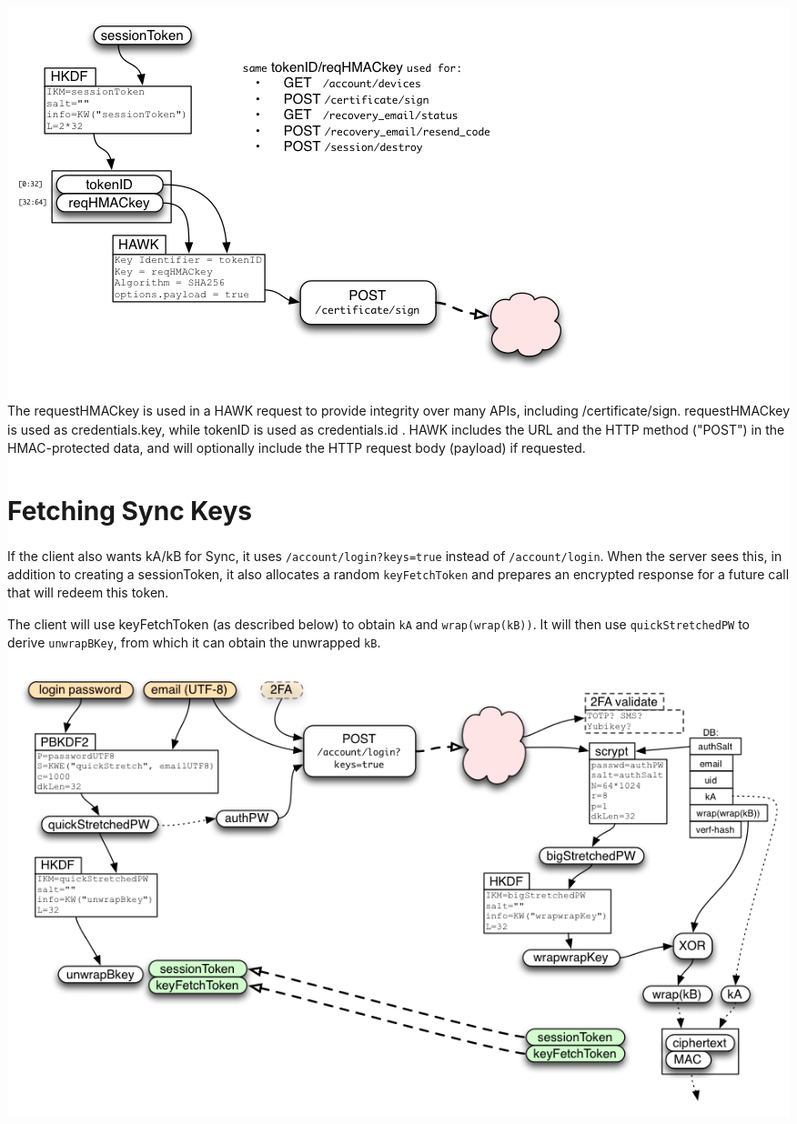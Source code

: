 ![Diagram of certificate creation flow](../assets/IdPAuth-use-session.png)

The requestHMACkey is used in a HAWK request to provide integrity over many APIs, including /certificate/sign. requestHMACkey is used as credentials.key, while tokenID is used as credentials.id . HAWK includes the URL and the HTTP method ("POST") in the HMAC-protected data, and will optionally include the HTTP request body (payload) if requested.

# Fetching Sync Keys

If the client also wants kA/kB for Sync, it uses `/account/login?keys=true` instead of `/account/login`. When the server sees this, in addition to creating a sessionToken, it also allocates a random `keyFetchToken` and prepares an encrypted response for a future call that will redeem this token.

The client will use keyFetchToken (as described below) to obtain `kA` and `wrap(wrap(kB))`. It will then use `quickStretchedPW` to derive `unwrapBKey`, from which it can obtain the unwrapped `kB`.

![Diagram of key derivation flow](../assets/onepw-keys.png)
